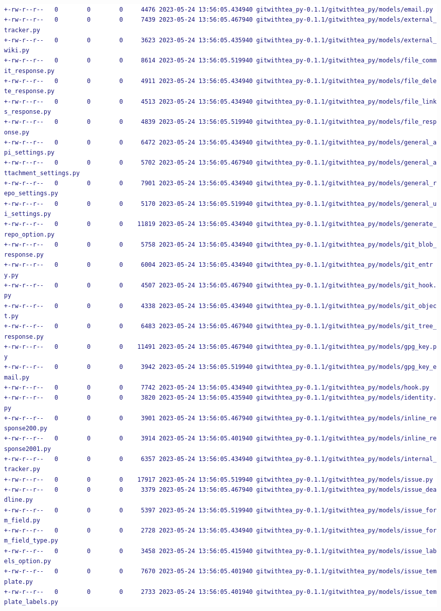 ```diff
+-rw-r--r--   0        0        0     4476 2023-05-24 13:56:05.434940 gitwithtea_py-0.1.1/gitwithtea_py/models/email.py
+-rw-r--r--   0        0        0     7439 2023-05-24 13:56:05.467940 gitwithtea_py-0.1.1/gitwithtea_py/models/external_tracker.py
+-rw-r--r--   0        0        0     3623 2023-05-24 13:56:05.435940 gitwithtea_py-0.1.1/gitwithtea_py/models/external_wiki.py
+-rw-r--r--   0        0        0     8614 2023-05-24 13:56:05.519940 gitwithtea_py-0.1.1/gitwithtea_py/models/file_commit_response.py
+-rw-r--r--   0        0        0     4911 2023-05-24 13:56:05.434940 gitwithtea_py-0.1.1/gitwithtea_py/models/file_delete_response.py
+-rw-r--r--   0        0        0     4513 2023-05-24 13:56:05.434940 gitwithtea_py-0.1.1/gitwithtea_py/models/file_links_response.py
+-rw-r--r--   0        0        0     4839 2023-05-24 13:56:05.519940 gitwithtea_py-0.1.1/gitwithtea_py/models/file_response.py
+-rw-r--r--   0        0        0     6472 2023-05-24 13:56:05.434940 gitwithtea_py-0.1.1/gitwithtea_py/models/general_api_settings.py
+-rw-r--r--   0        0        0     5702 2023-05-24 13:56:05.467940 gitwithtea_py-0.1.1/gitwithtea_py/models/general_attachment_settings.py
+-rw-r--r--   0        0        0     7901 2023-05-24 13:56:05.434940 gitwithtea_py-0.1.1/gitwithtea_py/models/general_repo_settings.py
+-rw-r--r--   0        0        0     5170 2023-05-24 13:56:05.519940 gitwithtea_py-0.1.1/gitwithtea_py/models/general_ui_settings.py
+-rw-r--r--   0        0        0    11819 2023-05-24 13:56:05.434940 gitwithtea_py-0.1.1/gitwithtea_py/models/generate_repo_option.py
+-rw-r--r--   0        0        0     5758 2023-05-24 13:56:05.434940 gitwithtea_py-0.1.1/gitwithtea_py/models/git_blob_response.py
+-rw-r--r--   0        0        0     6004 2023-05-24 13:56:05.434940 gitwithtea_py-0.1.1/gitwithtea_py/models/git_entry.py
+-rw-r--r--   0        0        0     4507 2023-05-24 13:56:05.467940 gitwithtea_py-0.1.1/gitwithtea_py/models/git_hook.py
+-rw-r--r--   0        0        0     4338 2023-05-24 13:56:05.434940 gitwithtea_py-0.1.1/gitwithtea_py/models/git_object.py
+-rw-r--r--   0        0        0     6483 2023-05-24 13:56:05.467940 gitwithtea_py-0.1.1/gitwithtea_py/models/git_tree_response.py
+-rw-r--r--   0        0        0    11491 2023-05-24 13:56:05.467940 gitwithtea_py-0.1.1/gitwithtea_py/models/gpg_key.py
+-rw-r--r--   0        0        0     3942 2023-05-24 13:56:05.519940 gitwithtea_py-0.1.1/gitwithtea_py/models/gpg_key_email.py
+-rw-r--r--   0        0        0     7742 2023-05-24 13:56:05.434940 gitwithtea_py-0.1.1/gitwithtea_py/models/hook.py
+-rw-r--r--   0        0        0     3820 2023-05-24 13:56:05.435940 gitwithtea_py-0.1.1/gitwithtea_py/models/identity.py
+-rw-r--r--   0        0        0     3901 2023-05-24 13:56:05.467940 gitwithtea_py-0.1.1/gitwithtea_py/models/inline_response200.py
+-rw-r--r--   0        0        0     3914 2023-05-24 13:56:05.401940 gitwithtea_py-0.1.1/gitwithtea_py/models/inline_response2001.py
+-rw-r--r--   0        0        0     6357 2023-05-24 13:56:05.434940 gitwithtea_py-0.1.1/gitwithtea_py/models/internal_tracker.py
+-rw-r--r--   0        0        0    17917 2023-05-24 13:56:05.519940 gitwithtea_py-0.1.1/gitwithtea_py/models/issue.py
+-rw-r--r--   0        0        0     3379 2023-05-24 13:56:05.467940 gitwithtea_py-0.1.1/gitwithtea_py/models/issue_deadline.py
+-rw-r--r--   0        0        0     5397 2023-05-24 13:56:05.519940 gitwithtea_py-0.1.1/gitwithtea_py/models/issue_form_field.py
+-rw-r--r--   0        0        0     2728 2023-05-24 13:56:05.434940 gitwithtea_py-0.1.1/gitwithtea_py/models/issue_form_field_type.py
+-rw-r--r--   0        0        0     3458 2023-05-24 13:56:05.415940 gitwithtea_py-0.1.1/gitwithtea_py/models/issue_labels_option.py
+-rw-r--r--   0        0        0     7670 2023-05-24 13:56:05.401940 gitwithtea_py-0.1.1/gitwithtea_py/models/issue_template.py
+-rw-r--r--   0        0        0     2733 2023-05-24 13:56:05.401940 gitwithtea_py-0.1.1/gitwithtea_py/models/issue_template_labels.py
```